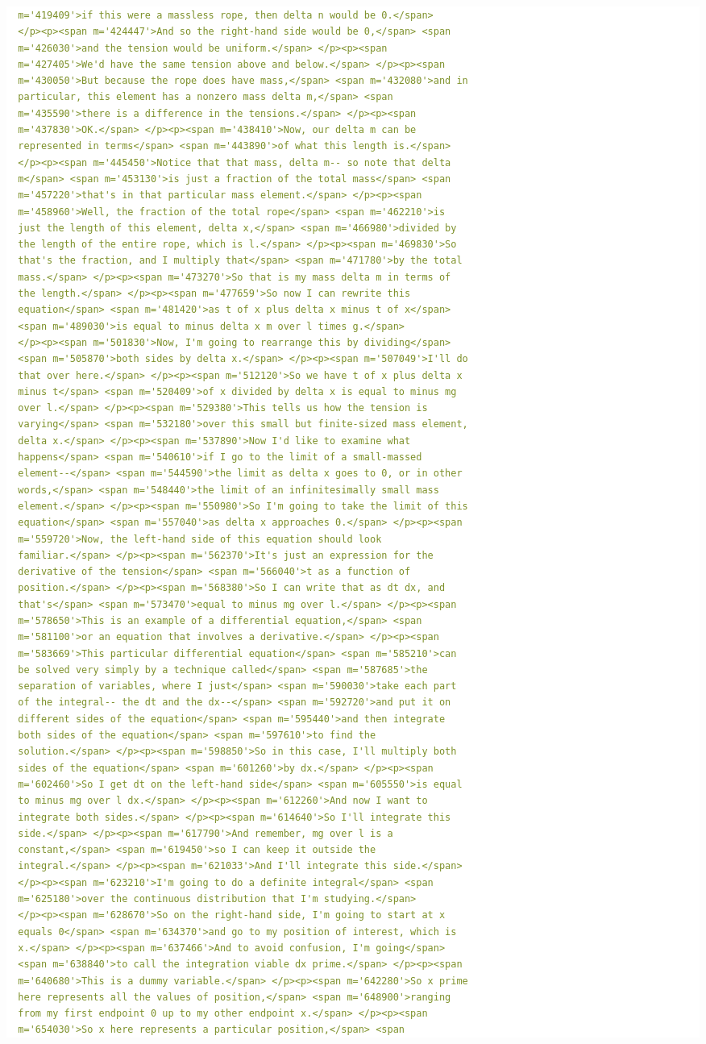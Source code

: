 ```yaml
  m='419409'>if this were a massless rope, then delta n would be 0.</span>
  </p><p><span m='424447'>And so the right-hand side would be 0,</span> <span
  m='426030'>and the tension would be uniform.</span> </p><p><span
  m='427405'>We'd have the same tension above and below.</span> </p><p><span
  m='430050'>But because the rope does have mass,</span> <span m='432080'>and in
  particular, this element has a nonzero mass delta m,</span> <span
  m='435590'>there is a difference in the tensions.</span> </p><p><span
  m='437830'>OK.</span> </p><p><span m='438410'>Now, our delta m can be
  represented in terms</span> <span m='443890'>of what this length is.</span>
  </p><p><span m='445450'>Notice that that mass, delta m-- so note that delta
  m</span> <span m='453130'>is just a fraction of the total mass</span> <span
  m='457220'>that's in that particular mass element.</span> </p><p><span
  m='458960'>Well, the fraction of the total rope</span> <span m='462210'>is
  just the length of this element, delta x,</span> <span m='466980'>divided by
  the length of the entire rope, which is l.</span> </p><p><span m='469830'>So
  that's the fraction, and I multiply that</span> <span m='471780'>by the total
  mass.</span> </p><p><span m='473270'>So that is my mass delta m in terms of
  the length.</span> </p><p><span m='477659'>So now I can rewrite this
  equation</span> <span m='481420'>as t of x plus delta x minus t of x</span>
  <span m='489030'>is equal to minus delta x m over l times g.</span>
  </p><p><span m='501830'>Now, I'm going to rearrange this by dividing</span>
  <span m='505870'>both sides by delta x.</span> </p><p><span m='507049'>I'll do
  that over here.</span> </p><p><span m='512120'>So we have t of x plus delta x
  minus t</span> <span m='520409'>of x divided by delta x is equal to minus mg
  over l.</span> </p><p><span m='529380'>This tells us how the tension is
  varying</span> <span m='532180'>over this small but finite-sized mass element,
  delta x.</span> </p><p><span m='537890'>Now I'd like to examine what
  happens</span> <span m='540610'>if I go to the limit of a small-massed
  element--</span> <span m='544590'>the limit as delta x goes to 0, or in other
  words,</span> <span m='548440'>the limit of an infinitesimally small mass
  element.</span> </p><p><span m='550980'>So I'm going to take the limit of this
  equation</span> <span m='557040'>as delta x approaches 0.</span> </p><p><span
  m='559720'>Now, the left-hand side of this equation should look
  familiar.</span> </p><p><span m='562370'>It's just an expression for the
  derivative of the tension</span> <span m='566040'>t as a function of
  position.</span> </p><p><span m='568380'>So I can write that as dt dx, and
  that's</span> <span m='573470'>equal to minus mg over l.</span> </p><p><span
  m='578650'>This is an example of a differential equation,</span> <span
  m='581100'>or an equation that involves a derivative.</span> </p><p><span
  m='583669'>This particular differential equation</span> <span m='585210'>can
  be solved very simply by a technique called</span> <span m='587685'>the
  separation of variables, where I just</span> <span m='590030'>take each part
  of the integral-- the dt and the dx--</span> <span m='592720'>and put it on
  different sides of the equation</span> <span m='595440'>and then integrate
  both sides of the equation</span> <span m='597610'>to find the
  solution.</span> </p><p><span m='598850'>So in this case, I'll multiply both
  sides of the equation</span> <span m='601260'>by dx.</span> </p><p><span
  m='602460'>So I get dt on the left-hand side</span> <span m='605550'>is equal
  to minus mg over l dx.</span> </p><p><span m='612260'>And now I want to
  integrate both sides.</span> </p><p><span m='614640'>So I'll integrate this
  side.</span> </p><p><span m='617790'>And remember, mg over l is a
  constant,</span> <span m='619450'>so I can keep it outside the
  integral.</span> </p><p><span m='621033'>And I'll integrate this side.</span>
  </p><p><span m='623210'>I'm going to do a definite integral</span> <span
  m='625180'>over the continuous distribution that I'm studying.</span>
  </p><p><span m='628670'>So on the right-hand side, I'm going to start at x
  equals 0</span> <span m='634370'>and go to my position of interest, which is
  x.</span> </p><p><span m='637466'>And to avoid confusion, I'm going</span>
  <span m='638840'>to call the integration viable dx prime.</span> </p><p><span
  m='640680'>This is a dummy variable.</span> </p><p><span m='642280'>So x prime
  here represents all the values of position,</span> <span m='648900'>ranging
  from my first endpoint 0 up to my other endpoint x.</span> </p><p><span
  m='654030'>So x here represents a particular position,</span> <span
```